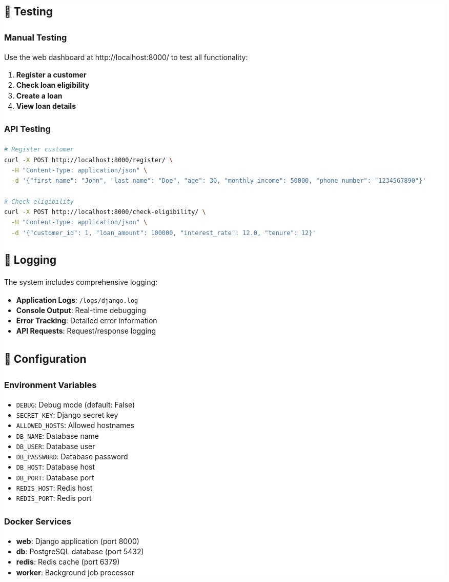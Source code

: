 ## 🧪 Testing

### Manual Testing
Use the web dashboard at http://localhost:8000/ to test all functionality:

1. **Register a customer**
2. **Check loan eligibility**
3. **Create a loan**
4. **View loan details**

### API Testing
```bash
# Register customer
curl -X POST http://localhost:8000/register/ \
  -H "Content-Type: application/json" \
  -d '{"first_name": "John", "last_name": "Doe", "age": 30, "monthly_income": 50000, "phone_number": "1234567890"}'

# Check eligibility
curl -X POST http://localhost:8000/check-eligibility/ \
  -H "Content-Type: application/json" \
  -d '{"customer_id": 1, "loan_amount": 100000, "interest_rate": 12.0, "tenure": 12}'
```

## 📝 Logging

The system includes comprehensive logging:
- **Application Logs**: `/logs/django.log`
- **Console Output**: Real-time debugging
- **Error Tracking**: Detailed error information
- **API Requests**: Request/response logging

## 🔧 Configuration

### Environment Variables
- `DEBUG`: Debug mode (default: False)
- `SECRET_KEY`: Django secret key
- `ALLOWED_HOSTS`: Allowed hostnames
- `DB_NAME`: Database name
- `DB_USER`: Database user
- `DB_PASSWORD`: Database password
- `DB_HOST`: Database host
- `DB_PORT`: Database port
- `REDIS_HOST`: Redis host
- `REDIS_PORT`: Redis port

### Docker Services
- **web**: Django application (port 8000)
- **db**: PostgreSQL database (port 5432)
- **redis**: Redis cache (port 6379)
- **worker**: Background job processor
